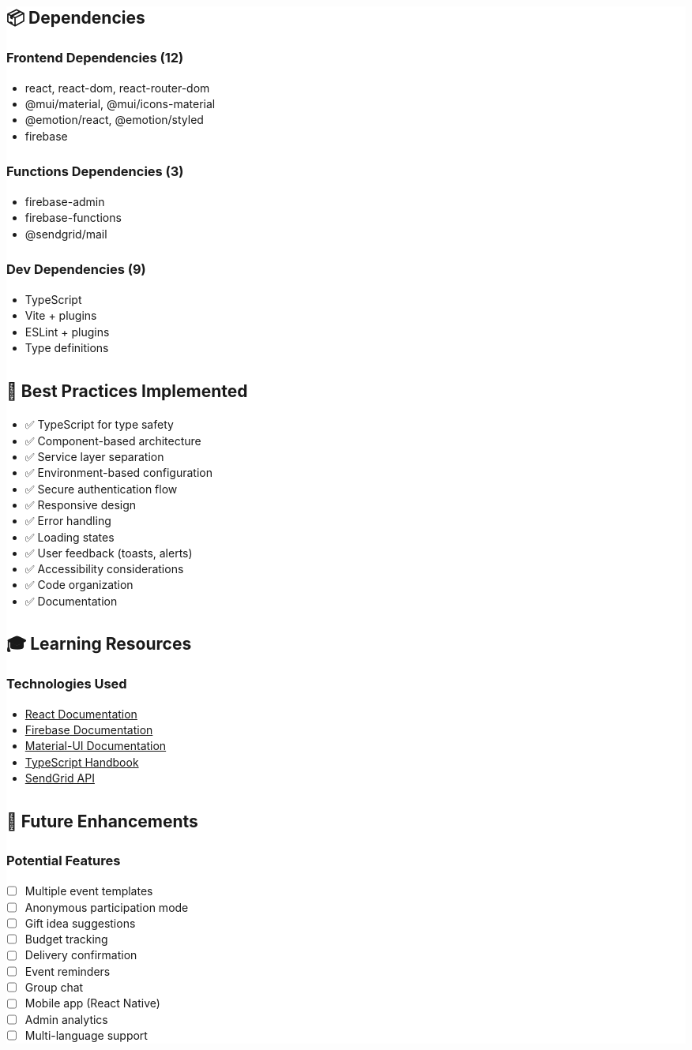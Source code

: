 ## 📦 Dependencies

### Frontend Dependencies (12)
- react, react-dom, react-router-dom
- @mui/material, @mui/icons-material
- @emotion/react, @emotion/styled
- firebase

### Functions Dependencies (3)
- firebase-admin
- firebase-functions
- @sendgrid/mail

### Dev Dependencies (9)
- TypeScript
- Vite + plugins
- ESLint + plugins
- Type definitions

## 🌟 Best Practices Implemented

- ✅ TypeScript for type safety
- ✅ Component-based architecture
- ✅ Service layer separation
- ✅ Environment-based configuration
- ✅ Secure authentication flow
- ✅ Responsive design
- ✅ Error handling
- ✅ Loading states
- ✅ User feedback (toasts, alerts)
- ✅ Accessibility considerations
- ✅ Code organization
- ✅ Documentation

## 🎓 Learning Resources

### Technologies Used
- [React Documentation](https://react.dev/)
- [Firebase Documentation](https://firebase.google.com/docs)
- [Material-UI Documentation](https://mui.com/)
- [TypeScript Handbook](https://www.typescriptlang.org/docs/)
- [SendGrid API](https://docs.sendgrid.com/)

## 🔮 Future Enhancements

### Potential Features
- [ ] Multiple event templates
- [ ] Anonymous participation mode
- [ ] Gift idea suggestions
- [ ] Budget tracking
- [ ] Delivery confirmation
- [ ] Event reminders
- [ ] Group chat
- [ ] Mobile app (React Native)
- [ ] Admin analytics
- [ ] Multi-language support
